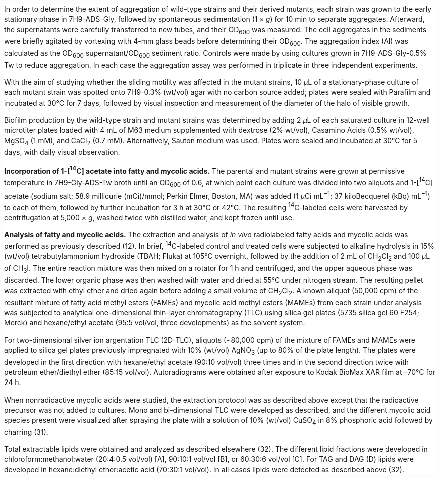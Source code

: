 In order to determine the extent of aggregation of wild-type strains and their derived mutants, each strain was grown to the early stationary phase in 7H9-ADS-Gly, followed by spontaneous sedimentation ($1 \times g$) for 10 min to separate aggregates. Afterward, the supernatants were carefully transferred to new tubes, and their OD$_{600}$ was measured. The cell aggregates in the sediments were briefly agitated by vortexing with 4-mm glass beads before determining their OD$_{600}$. The aggregation index (Al) was calculated as the OD$_{600}$ supernatant/OD$_{600}$ sediment ratio. Controls were made by using cultures grown in 7H9-ADS-Gly-0.5% Tw to reduce aggregation. In each case the aggregation assay was performed in triplicate in three independent experiments.

With the aim of studying whether the sliding motility was affected in the mutant strains, 10 $\mu$L of a stationary-phase culture of each mutant strain was spotted onto 7H9-0.3% (wt/vol) agar with no carbon source added; plates were sealed with Parafilm and incubated at 30°C for 7 days, followed by visual inspection and measurement of the diameter of the halo of visible growth.

Biofilm production by the wild-type strain and mutant strains was determined by adding 2 $\mu$L of each saturated culture in 12-well microtiter plates loaded with 4 mL of M63 medium supplemented with dextrose (2% wt/vol), Casamino Acids (0.5% wt/vol), MgSO$_4$ (1 mM), and CaCl$_2$ (0.7 mM). Alternatively, Sauton medium was used. Plates were sealed and incubated at 30°C for 5 days, with daily visual observation.

**Incorporation of 1-[${}^{14}$C] acetate into fatty and mycolic acids.** The parental and mutant strains were grown at permissive temperature in 7H9-Gly-ADS-Tw broth until an OD$_{600}$ of 0.6, at which point each culture was divided into two aliquots and 1-[${}^{14}$C] acetate (sodium salt; 58.9 millicurie (mCi)/mmol; Perkin Elmer, Boston, MA) was added (1 $\mu$Ci mL$^{-1}$; 37 kiloBecquerel (kBq) mL$^{-1}$) to each of them, followed by further incubation for 3 h at 30°C or 42°C. The resulting ${}^{14}$C-labeled cells were harvested by centrifugation at 5,000 × $g$, washed twice with distilled water, and kept frozen until use.

**Analysis of fatty and mycolic acids.** The extraction and analysis of *in vivo* radiolabeled fatty acids and mycolic acids was performed as previously described (12). In brief, ${}^{14}$C-labeled control and treated cells were subjected to alkaline hydrolysis in 15% (wt/vol) tetrabutylammonium hydroxide (TBAH; Fluka) at 105°C overnight, followed by the addition of 2 mL of CH$_2$Cl$_2$ and 100 $\mu$L of CH$_3$I. The entire reaction mixture was then mixed on a rotator for 1 h and centrifuged, and the upper aqueous phase was discarded. The lower organic phase was then washed with water and dried at 55°C under nitrogen stream. The resulting pellet was extracted with ethyl ether and dried again before adding a small volume of CH$_2$Cl$_2$. A known aliquot (50,000 cpm) of the resultant mixture of fatty acid methyl esters (FAMEs) and mycolic acid methyl esters (MAMEs) from each strain under analysis was subjected to analytical one-dimensional thin-layer chromatography (TLC) using silica gel plates (5735 silica gel 60 F254; Merck) and hexane/ethyl acetate (95:5 vol/vol, three developments) as the solvent system.

For two-dimensional silver ion argentation TLC (2D-TLC), aliquots (~80,000 cpm) of the mixture of FAMEs and MAMEs were applied to silica gel plates previously impregnated with 10% (wt/vol) AgNO$_3$ (up to 80% of the plate length). The plates were developed in the first direction with hexane/ethyl acetate (90:10 vol/vol) three times and in the second direction twice with petroleum ether/diethyl ether (85:15 vol/vol). Autoradiograms were obtained after exposure to Kodak BioMax XAR film at –70°C for 24 h.

When nonradioactive mycolic acids were studied, the extraction protocol was as described above except that the radioactive precursor was not added to cultures. Mono and bi-dimensional TLC were developed as described, and the different mycolic acid species present were visualized after spraying the plate with a solution of 10% (wt/vol) CuSO$_4$ in 8% phosphoric acid followed by charring (31).

Total extractable lipids were obtained and analyzed as described elsewhere (32). The different lipid fractions were developed in chloroform:methanol:water (20:4:0.5 vol/vol) [A], 90:10:1 vol/vol [B], or 60:30:6 vol/vol [C]. For TAG and DAG (D) lipids were developed in hexane:diethyl ether:acetic acid (70:30:1 vol/vol). In all cases lipids were detected as described above (32).
